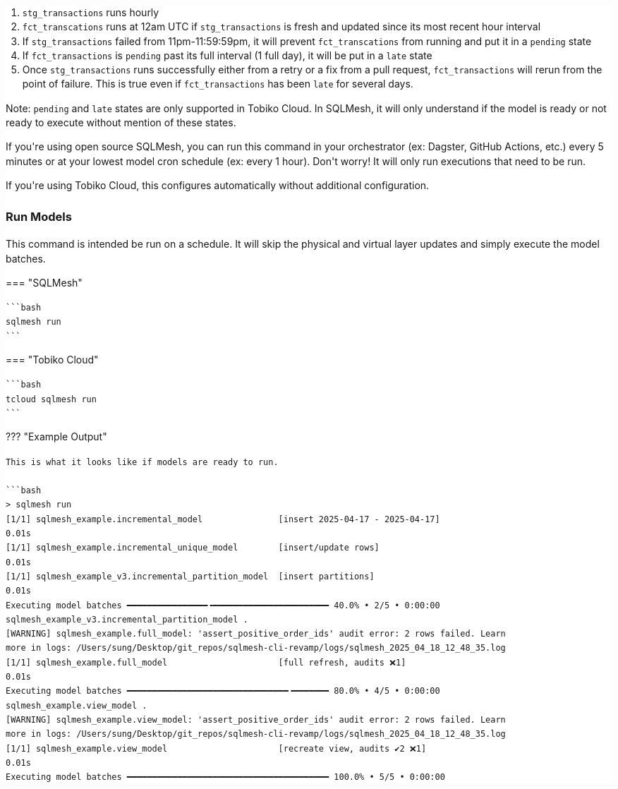 1. `stg_transactions` runs hourly
2. `fct_transcations` runs at 12am UTC if `stg_transactions` is fresh and updated since its most recent hour interval
3. If `stg_transactions` failed from 11pm-11:59:59pm, it will prevent `fct_transcations` from running and put it in a `pending` state
4. If `fct_transactions` is `pending` past its full interval (1 full day), it will be put in a `late` state
5. Once `stg_transactions` runs successfully either from a retry or a fix from a pull request, `fct_transactions` will rerun from the point of failure. This is true even if `fct_transactions` has been `late` for several days.

Note: `pending` and `late` states are only supported in Tobiko Cloud. In SQLMesh, it will only understand if the model is ready or not ready to execute without mention of these states.

If you're using open source SQLMesh, you can run this command in your orchestrator (ex: Dagster, GitHub Actions, etc.) every 5 minutes or at your lowest model cron schedule (ex: every 1 hour). Don't worry! It will only run executions that need to be run.

If you're using Tobiko Cloud, this configures automatically without additional configuration.

### Run Models

This command is intended be run on a schedule. It will skip the physical and virtual layer updates and simply execute the model batches.

=== "SQLMesh"

    ```bash
    sqlmesh run
    ```

=== "Tobiko Cloud"

    ```bash
    tcloud sqlmesh run
    ```

??? "Example Output"

    This is what it looks like if models are ready to run.

    ```bash
    > sqlmesh run
    [1/1] sqlmesh_example.incremental_model               [insert 2025-04-17 - 2025-04-17]
    0.01s
    [1/1] sqlmesh_example.incremental_unique_model        [insert/update rows]
    0.01s
    [1/1] sqlmesh_example_v3.incremental_partition_model  [insert partitions]
    0.01s
    Executing model batches ━━━━━━━━━━━━━━━━╺━━━━━━━━━━━━━━━━━━━━━━━ 40.0% • 2/5 • 0:00:00
    sqlmesh_example_v3.incremental_partition_model .
    [WARNING] sqlmesh_example.full_model: 'assert_positive_order_ids' audit error: 2 rows failed. Learn
    more in logs: /Users/sung/Desktop/git_repos/sqlmesh-cli-revamp/logs/sqlmesh_2025_04_18_12_48_35.log
    [1/1] sqlmesh_example.full_model                      [full refresh, audits ❌1]
    0.01s
    Executing model batches ━━━━━━━━━━━━━━━━━━━━━━━━━━━━━━━━╺━━━━━━━ 80.0% • 4/5 • 0:00:00
    sqlmesh_example.view_model .
    [WARNING] sqlmesh_example.view_model: 'assert_positive_order_ids' audit error: 2 rows failed. Learn
    more in logs: /Users/sung/Desktop/git_repos/sqlmesh-cli-revamp/logs/sqlmesh_2025_04_18_12_48_35.log
    [1/1] sqlmesh_example.view_model                      [recreate view, audits ✔2 ❌1]
    0.01s
    Executing model batches ━━━━━━━━━━━━━━━━━━━━━━━━━━━━━━━━━━━━━━━━ 100.0% • 5/5 • 0:00:00
